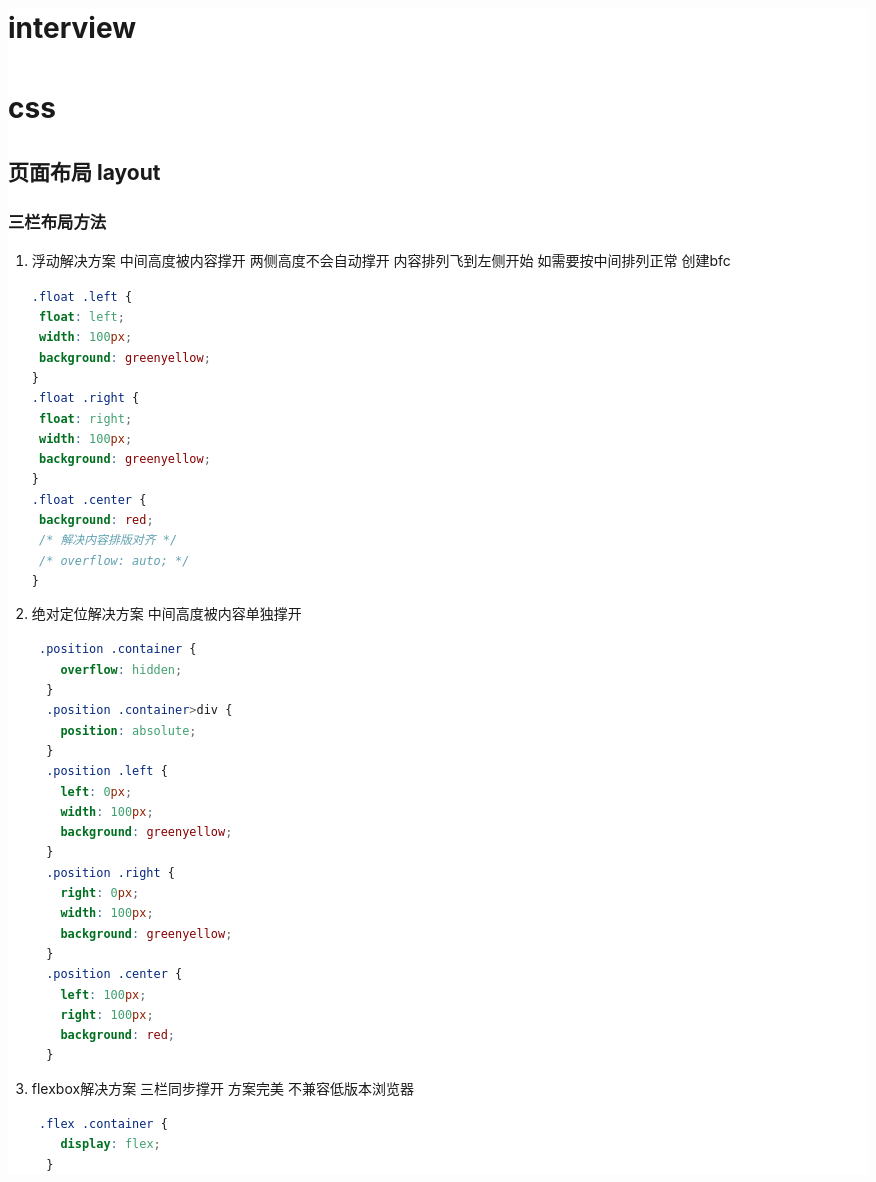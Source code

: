 # interview
# css

## 页面布局 layout

### 三栏布局方法 

1. 浮动解决方案
   中间高度被内容撑开 两侧高度不会自动撑开
   内容排列飞到左侧开始 如需要按中间排列正常 创建bfc 
    ```css
   .float .left {
     float: left;
     width: 100px;
     background: greenyellow;
   }
   .float .right {
     float: right;
     width: 100px;
     background: greenyellow;
   }
   .float .center {
     background: red;
     /* 解决内容排版对齐 */
     /* overflow: auto; */ 
   }
    ```

2. 绝对定位解决方案
   中间高度被内容单独撑开
   ```css
    .position .container {
       overflow: hidden;
     }
     .position .container>div {
       position: absolute;
     }
     .position .left {
       left: 0px;
       width: 100px;
       background: greenyellow;
     }
     .position .right {
       right: 0px;
       width: 100px;
       background: greenyellow;
     }
     .position .center {
       left: 100px;
       right: 100px;
       background: red;
     }
    ```

3. flexbox解决方案
   三栏同步撑开 方案完美 不兼容低版本浏览器

   ```css
    .flex .container {
       display: flex;
     }
   ```